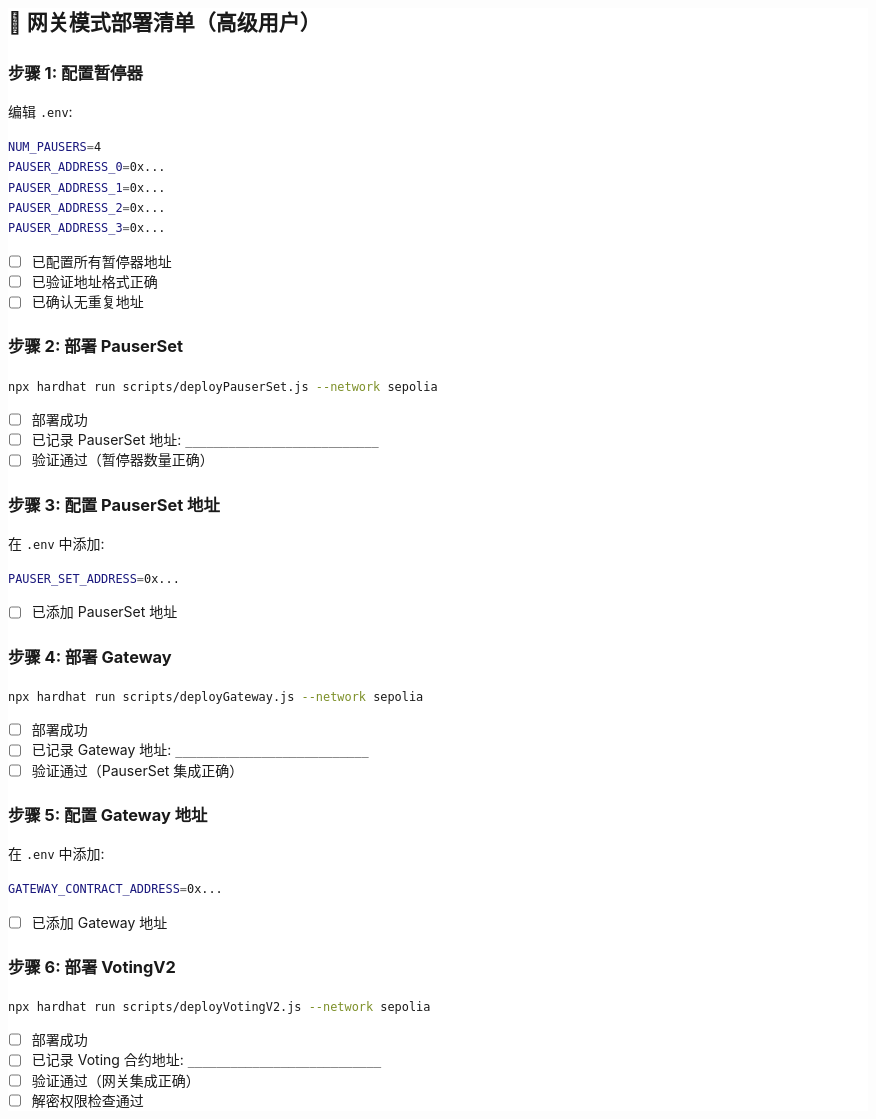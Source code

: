 
## 🔐 网关模式部署清单（高级用户）

### 步骤 1: 配置暂停器

编辑 `.env`:
```bash
NUM_PAUSERS=4
PAUSER_ADDRESS_0=0x...
PAUSER_ADDRESS_1=0x...
PAUSER_ADDRESS_2=0x...
PAUSER_ADDRESS_3=0x...
```
- [ ] 已配置所有暂停器地址
- [ ] 已验证地址格式正确
- [ ] 已确认无重复地址

### 步骤 2: 部署 PauserSet
```bash
npx hardhat run scripts/deployPauserSet.js --network sepolia
```
- [ ] 部署成功
- [ ] 已记录 PauserSet 地址: `___________________________`
- [ ] 验证通过（暂停器数量正确）

### 步骤 3: 配置 PauserSet 地址

在 `.env` 中添加:
```bash
PAUSER_SET_ADDRESS=0x...
```
- [ ] 已添加 PauserSet 地址

### 步骤 4: 部署 Gateway
```bash
npx hardhat run scripts/deployGateway.js --network sepolia
```
- [ ] 部署成功
- [ ] 已记录 Gateway 地址: `___________________________`
- [ ] 验证通过（PauserSet 集成正确）

### 步骤 5: 配置 Gateway 地址

在 `.env` 中添加:
```bash
GATEWAY_CONTRACT_ADDRESS=0x...
```
- [ ] 已添加 Gateway 地址

### 步骤 6: 部署 VotingV2
```bash
npx hardhat run scripts/deployVotingV2.js --network sepolia
```
- [ ] 部署成功
- [ ] 已记录 Voting 合约地址: `___________________________`
- [ ] 验证通过（网关集成正确）
- [ ] 解密权限检查通过

